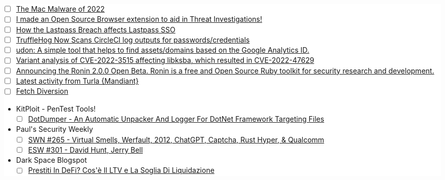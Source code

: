   - [ ] [The Mac Malware of 2022](https://www.reddit.com/r/netsec/comments/104uc34/the_mac_malware_of_2022/)
  - [ ] [I made an Open Source Browser extension to aid in Threat Investigations!](https://www.reddit.com/r/netsec/comments/1057mto/i_made_an_open_source_browser_extension_to_aid_in/)
  - [ ] [How the Lastpass Breach affects Lastpass SSO](https://www.reddit.com/r/netsec/comments/104y60m/how_the_lastpass_breach_affects_lastpass_sso/)
  - [ ] [TruffleHog Now Scans CircleCI log outputs for passwords/credentials](https://www.reddit.com/r/netsec/comments/1052e5e/trufflehog_now_scans_circleci_log_outputs_for/)
  - [ ] [udon: A simple tool that helps to find assets/domains based on the Google Analytics ID.](https://www.reddit.com/r/netsec/comments/10528mv/udon_a_simple_tool_that_helps_to_find/)
  - [ ] [Variant analysis of CVE-2022-3515 affecting libksba, which resulted in CVE-2022-47629](https://www.reddit.com/r/netsec/comments/104nnug/variant_analysis_of_cve20223515_affecting_libksba/)
  - [ ] [Announcing the Ronin 2.0.0 Open Beta. Ronin is a free and Open Source Ruby toolkit for security research and development.](https://www.reddit.com/r/netsec/comments/104ngls/announcing_the_ronin_200_open_beta_ronin_is_a/)
  - [ ] [Latest activity from Turla {Mandiant}](https://www.reddit.com/r/netsec/comments/104zjm8/latest_activity_from_turla_mandiant/)
  - [ ] [Fetch Diversion](https://www.reddit.com/r/netsec/comments/104xui5/fetch_diversion/)
- KitPloit - PenTest Tools!
  - [ ] [DotDumper - An Automatic Unpacker And Logger For DotNet Framework Targeting Files](http://www.kitploit.com/2023/01/dotdumper-automatic-unpacker-and-logger.html)
- Paul's Security Weekly
  - [ ] [SWN #265 - Virtual Smells, Werfault, 2012, ChatGPT, Captcha, Rust Hyper, & Qualcomm](http://podcast.securityweekly.com/swn-265-virtual-smells-werfault-2012-chatgpt-captcha-rust-hyper-qualcomm)
  - [ ] [ESW #301 - David Hunt, Jerry Bell](http://podcast.securityweekly.com/esw-301-david-hunt-jerry-bell)
- Dark Space Blogspot
  - [ ] [Prestiti In DeFi? Cos'è Il LTV e La Soglia Di Liquidazione](http://darkwhite666.blogspot.com/2023/01/prestiti-in-defi-cose-il-ltv-e-la.html)
